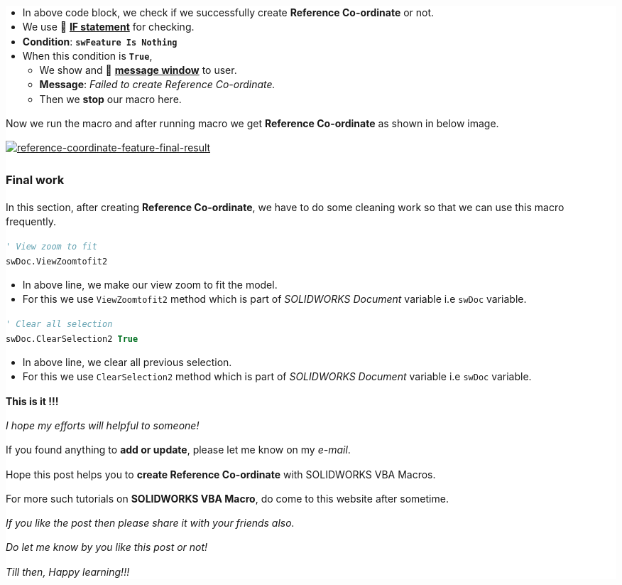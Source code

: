 * In above code block, we check if we successfully create **Reference Co-ordinate** or not.
* We use 🚀 **[IF statement](/vba/if-then-structure-select-case/)** for checking.
* **Condition**: **`swFeature Is Nothing`**
* When this condition is **`True`**, 
  * We show and 🚀 **[message window](/vba/msgBox-function/)** to user.
  * **Message**: *Failed to create Reference Co-ordinate.*
  * Then we **stop** our macro here.

Now we run the macro and after running macro we get **Reference Co-ordinate** as shown in below image.

[![reference-coordinate-feature-final-result](/assets/Solidworks_Images/reference-coordinate/final-result-gif.gif)](/assets/Solidworks_Images/reference-coordinate/final-result-gif.gif)

### Final work

In this section, after creating **Reference Co-ordinate**, we have to do some cleaning work so that we can use this macro frequently.

```vb
' View zoom to fit
swDoc.ViewZoomtofit2
```

* In above line, we make our view zoom to fit the model.
* For this we use `ViewZoomtofit2` method which is part of *SOLIDWORKS Document* variable i.e `swDoc` variable.

```vb
' Clear all selection
swDoc.ClearSelection2 True
```

* In above line, we clear all previous selection.
* For this we use `ClearSelection2` method which is part of *SOLIDWORKS Document* variable i.e `swDoc` variable.


**This is it !!!**

*I hope my efforts will helpful to someone!*

If you found anything to **add or update**, please let me know on my *e-mail*.

Hope this post helps you to **create Reference Co-ordinate** with SOLIDWORKS VBA Macros.

For more such tutorials on **SOLIDWORKS VBA Macro**, do come to this website after sometime.

*If you like the post then please share it with your friends also.*

*Do let me know by you like this post or not!*

*Till then, Happy learning!!!*
